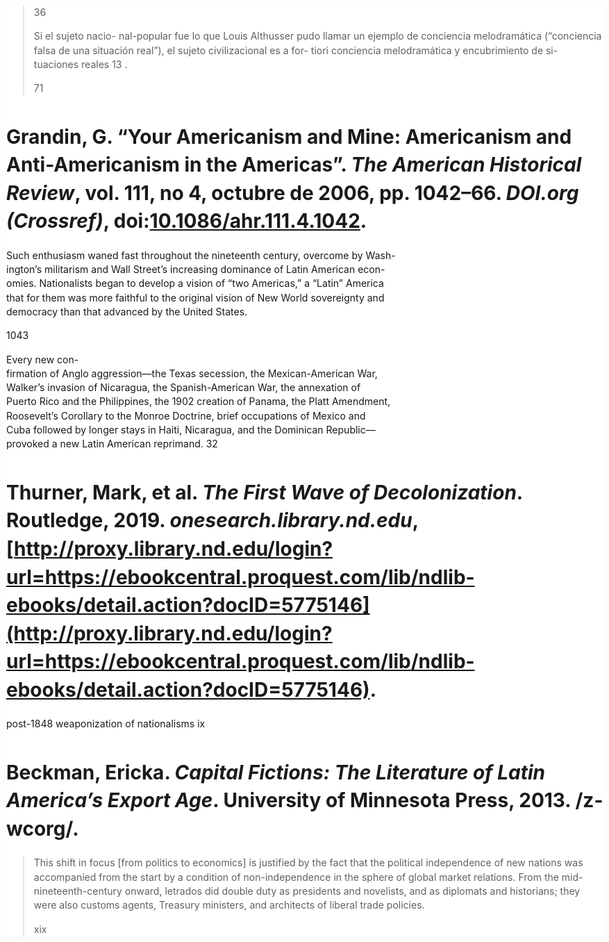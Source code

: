 > 
> 36
> 
> Si el sujeto nacio- nal-popular fue lo que Louis Althusser pudo llamar un ejemplo de conciencia melodramática (“conciencia falsa de una situación real”), el sujeto civilizacional es a for- tiori conciencia melodramática y encubrimiento de si- tuaciones reales 13 .
> 
> 71


# Grandin, G. “Your Americanism and Mine: Americanism and Anti-Americanism in the Americas”. _The American Historical Review_, vol. 111, no 4, octubre de 2006, pp. 1042–66. _DOI.org (Crossref)_, doi:[10.1086/ahr.111.4.1042](https://doi.org/10.1086/ahr.111.4.1042).


Such enthusiasm waned fast throughout the nineteenth century, overcome by Wash-  
ington’s militarism and Wall Street’s increasing dominance of Latin American econ-  
omies. Nationalists began to develop a vision of “two Americas,” a “Latin” America  
that for them was more faithful to the original vision of New World sovereignty and  
democracy than that advanced by the United States.

1043


Every new con-  
firmation of Anglo aggression—the Texas secession, the Mexican-American War,  
Walker’s invasion of Nicaragua, the Spanish-American War, the annexation of  
Puerto Rico and the Philippines, the 1902 creation of Panama, the Platt Amendment,  
Roosevelt’s Corollary to the Monroe Doctrine, brief occupations of Mexico and  
Cuba followed by longer stays in Haiti, Nicaragua, and the Dominican Republic—  
provoked a new Latin American reprimand. 32

# Thurner, Mark, et al. _The First Wave of Decolonization_. Routledge, 2019. _onesearch.library.nd.edu_, [http://proxy.library.nd.edu/login?url=https://ebookcentral.proquest.com/lib/ndlib-ebooks/detail.action?docID=5775146](http://proxy.library.nd.edu/login?url=https://ebookcentral.proquest.com/lib/ndlib-ebooks/detail.action?docID=5775146).

 post-1848 weaponization of nationalisms
 ix
 
 
 
# Beckman, Ericka. _Capital Fictions: The Literature of Latin America’s Export Age_. University of Minnesota Press, 2013. /z-wcorg/.

> This shift in focus \[from politics to economics\] is justified by the fact that the political independence of new nations was accompanied from the start by a condition of non-independence in the sphere of global market relations. From the mid-nineteenth-century onward, letrados did double duty as presidents and novelists, and as diplomats and historians; they were also customs agents, Treasury ministers, and architects of liberal trade policies.
> 
> xix
